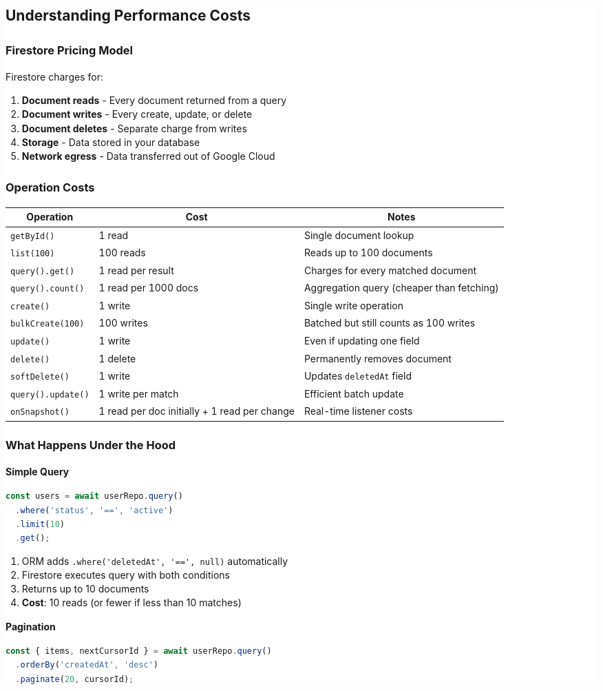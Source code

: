 ## Understanding Performance Costs

### Firestore Pricing Model

Firestore charges for:
1. **Document reads** - Every document returned from a query
2. **Document writes** - Every create, update, or delete
3. **Document deletes** - Separate charge from writes
4. **Storage** - Data stored in your database
5. **Network egress** - Data transferred out of Google Cloud

### Operation Costs

| Operation | Cost | Notes |
|-----------|------|-------|
| `getById()` | 1 read | Single document lookup |
| `list(100)` | 100 reads | Reads up to 100 documents |
| `query().get()` | 1 read per result | Charges for every matched document |
| `query().count()` | 1 read per 1000 docs | Aggregation query (cheaper than fetching) |
| `create()` | 1 write | Single write operation |
| `bulkCreate(100)` | 100 writes | Batched but still counts as 100 writes |
| `update()` | 1 write | Even if updating one field |
| `delete()` | 1 delete | Permanently removes document |
| `softDelete()` | 1 write | Updates `deletedAt` field |
| `query().update()` | 1 write per match | Efficient batch update |
| `onSnapshot()` | 1 read per doc initially + 1 read per change | Real-time listener costs |

### What Happens Under the Hood

**Simple Query**
```typescript
const users = await userRepo.query()
  .where('status', '==', 'active')
  .limit(10)
  .get();
```

1. ORM adds `.where('deletedAt', '==', null)` automatically
2. Firestore executes query with both conditions
3. Returns up to 10 documents
4. **Cost**: 10 reads (or fewer if less than 10 matches)

**Pagination**
```typescript
const { items, nextCursorId } = await userRepo.query()
  .orderBy('createdAt', 'desc')
  .paginate(20, cursorId);
```
